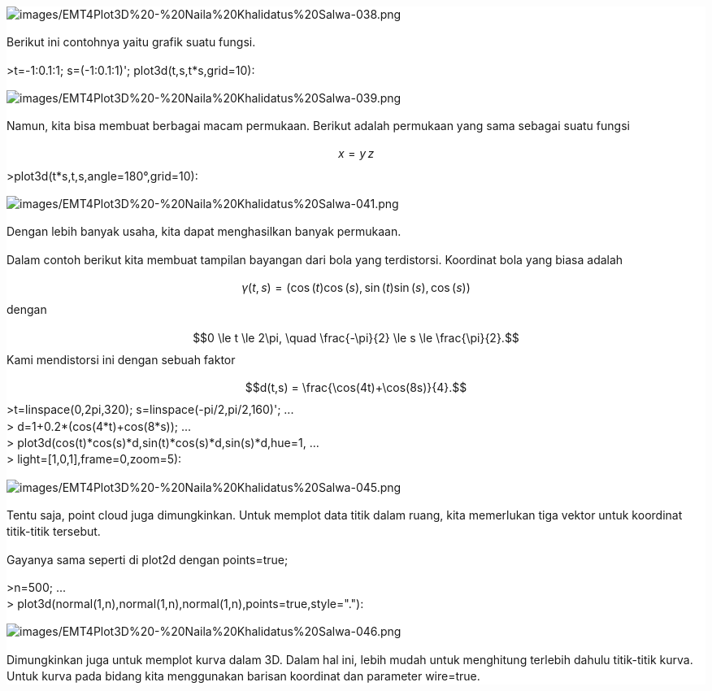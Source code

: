 
![images/EMT4Plot3D%20-%20Naila%20Khalidatus%20Salwa-038.png](images/EMT4Plot3D%20-%20Naila%20Khalidatus%20Salwa-038.png)

Berikut ini contohnya yaitu grafik suatu fungsi.


\>t=-1:0.1:1; s=(-1:0.1:1)'; plot3d(t,s,t\*s,grid=10):


![images/EMT4Plot3D%20-%20Naila%20Khalidatus%20Salwa-039.png](images/EMT4Plot3D%20-%20Naila%20Khalidatus%20Salwa-039.png)

Namun, kita bisa membuat berbagai macam permukaan. Berikut adalah
permukaan yang sama sebagai suatu fungsi


$$x = y \, z$$\>plot3d(t\*s,t,s,angle=180°,grid=10):


![images/EMT4Plot3D%20-%20Naila%20Khalidatus%20Salwa-041.png](images/EMT4Plot3D%20-%20Naila%20Khalidatus%20Salwa-041.png)

Dengan lebih banyak usaha, kita dapat menghasilkan banyak permukaan.


Dalam contoh berikut kita membuat tampilan bayangan dari bola yang
terdistorsi. Koordinat bola yang biasa adalah


$$\gamma(t,s) = (\cos(t)\cos(s),\sin(t)\sin(s),\cos(s))$$dengan


$$0 \le t \le 2\pi, \quad \frac{-\pi}{2} \le s \le \frac{\pi}{2}.$$Kami mendistorsi ini dengan sebuah faktor


$$d(t,s) = \frac{\cos(4t)+\cos(8s)}{4}.$$\>t=linspace(0,2pi,320); s=linspace(-pi/2,pi/2,160)'; ...  
\>   d=1+0.2\*(cos(4\*t)+cos(8\*s)); ...  
\>   plot3d(cos(t)\*cos(s)\*d,sin(t)\*cos(s)\*d,sin(s)\*d,hue=1, ...  
\>     light=[1,0,1],frame=0,zoom=5):


![images/EMT4Plot3D%20-%20Naila%20Khalidatus%20Salwa-045.png](images/EMT4Plot3D%20-%20Naila%20Khalidatus%20Salwa-045.png)

Tentu saja, point cloud juga dimungkinkan. Untuk memplot data titik
dalam ruang, kita memerlukan tiga vektor untuk koordinat titik-titik
tersebut.


Gayanya sama seperti di plot2d dengan points=true;


\>n=500;  ...  
\>     plot3d(normal(1,n),normal(1,n),normal(1,n),points=true,style="."):


![images/EMT4Plot3D%20-%20Naila%20Khalidatus%20Salwa-046.png](images/EMT4Plot3D%20-%20Naila%20Khalidatus%20Salwa-046.png)

Dimungkinkan juga untuk memplot kurva dalam 3D. Dalam hal ini, lebih
mudah untuk menghitung terlebih dahulu titik-titik kurva. Untuk kurva
pada bidang kita menggunakan barisan koordinat dan parameter
wire=true.

